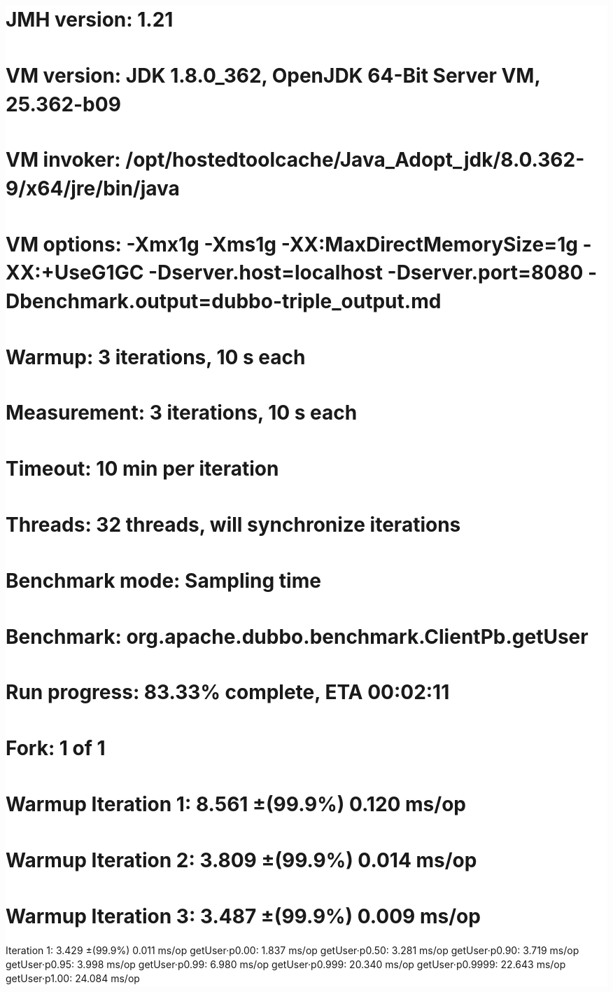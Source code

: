 
# JMH version: 1.21
# VM version: JDK 1.8.0_362, OpenJDK 64-Bit Server VM, 25.362-b09
# VM invoker: /opt/hostedtoolcache/Java_Adopt_jdk/8.0.362-9/x64/jre/bin/java
# VM options: -Xmx1g -Xms1g -XX:MaxDirectMemorySize=1g -XX:+UseG1GC -Dserver.host=localhost -Dserver.port=8080 -Dbenchmark.output=dubbo-triple_output.md
# Warmup: 3 iterations, 10 s each
# Measurement: 3 iterations, 10 s each
# Timeout: 10 min per iteration
# Threads: 32 threads, will synchronize iterations
# Benchmark mode: Sampling time
# Benchmark: org.apache.dubbo.benchmark.ClientPb.getUser

# Run progress: 83.33% complete, ETA 00:02:11
# Fork: 1 of 1
# Warmup Iteration   1: 8.561 ±(99.9%) 0.120 ms/op
# Warmup Iteration   2: 3.809 ±(99.9%) 0.014 ms/op
# Warmup Iteration   3: 3.487 ±(99.9%) 0.009 ms/op
Iteration   1: 3.429 ±(99.9%) 0.011 ms/op
                 getUser·p0.00:   1.837 ms/op
                 getUser·p0.50:   3.281 ms/op
                 getUser·p0.90:   3.719 ms/op
                 getUser·p0.95:   3.998 ms/op
                 getUser·p0.99:   6.980 ms/op
                 getUser·p0.999:  20.340 ms/op
                 getUser·p0.9999: 22.643 ms/op
                 getUser·p1.00:   24.084 ms/op
